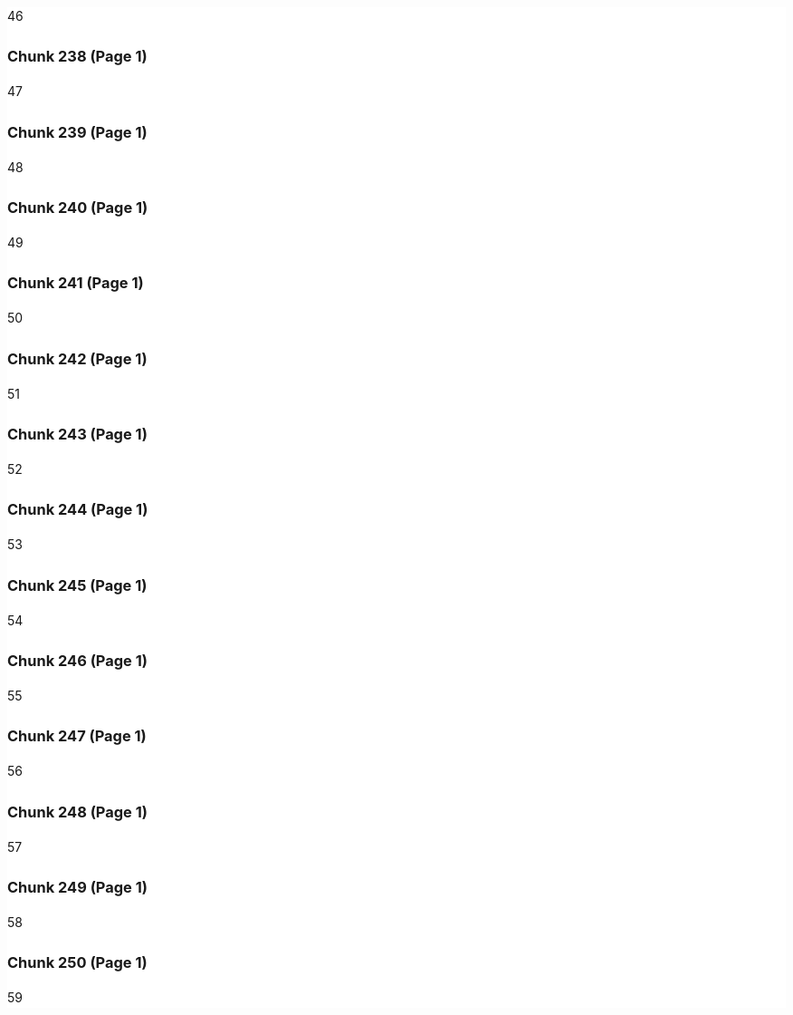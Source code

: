 46

### Chunk 238 (Page 1)

47

### Chunk 239 (Page 1)

48

### Chunk 240 (Page 1)

49

### Chunk 241 (Page 1)

50

### Chunk 242 (Page 1)

51

### Chunk 243 (Page 1)

52

### Chunk 244 (Page 1)

53

### Chunk 245 (Page 1)

54

### Chunk 246 (Page 1)

55

### Chunk 247 (Page 1)

56

### Chunk 248 (Page 1)

57

### Chunk 249 (Page 1)

58

### Chunk 250 (Page 1)

59
